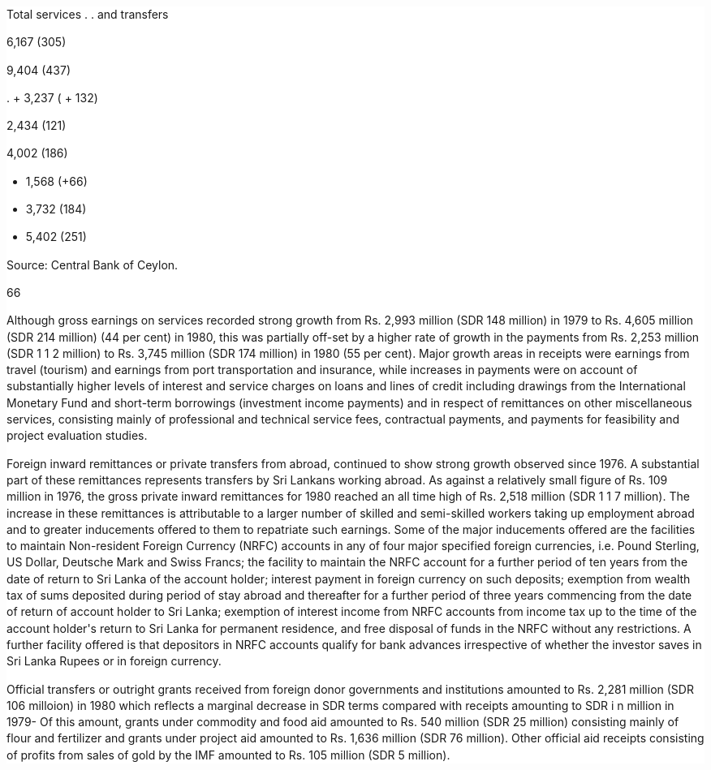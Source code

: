 Total services . . and transfers

6,167 (305)

9,404 (437)

. + 3,237 ( + 132)

2,434 (121)

4,002 (186)

+ 1,568 (+66)

+ 3,732 (184)

+ 5,402 (251)

Source: Central Bank of Ceylon.

66

Although gross earnings on services recorded strong growth from Rs. 2,993 million (SDR 148 million) in 1979 to Rs. 4,605 million (SDR 214 million) (44 per cent) in 1980, this was partially off-set by a higher rate of growth in the payments from Rs. 2,253 million (SDR 1 1 2 million) to Rs. 3,745 million (SDR 174 million) in 1980 (55 per cent). Major growth areas in receipts were earnings from travel (tourism) and earnings from port transportation and insurance, while increases in payments were on account of substantially higher levels of interest and service charges on loans and lines of credit including drawings from the International Monetary Fund and short-term borrowings (investment income payments) and in respect of remittances on other miscellaneous services, consisting mainly of pro­fessional and technical service fees, contractual payments, and payments for feasibility and project evaluation studies.

Foreign inward remittances or private transfers from abroad, continued to show strong growth observed since 1976. A substantial part of these remittances represents transfers by Sri Lankans working abroad. As against a relatively small figure of Rs. 109 million in 1976, the gross private inward remittances for 1980 reached an all time high of Rs. 2,518 million (SDR 1 1 7 million). The increase in these remittances is attributable to a larger number of skilled and semi-skilled workers taking up employment abroad and to greater inducements offered to them to repatriate such earnings. Some of the major inducements offered are the facilities to maintain Non-resident Foreign Currency (NRFC) accounts in any of four major specified foreign currencies, i.e. Pound Sterling, US Dollar, Deutsche Mark and Swiss Francs; the facility to maintain the NRFC account for a further period of ten years from the date of return to Sri Lanka of the account holder; interest payment in foreign currency on such deposits; exemption from wealth tax of sums deposited during period of stay abroad and thereafter for a further period of three years commencing from the date of return of account holder to Sri Lanka; exemption of interest income from NRFC accounts from income tax up to the time of the account holder's return to Sri Lanka for permanent residence, and free disposal of funds in the NRFC without any restrictions. A further facility offered is that depositors in NRFC accounts qualify for bank advances irrespective of whether the investor saves in Sri Lanka Rupees or in foreign currency.

Official transfers or outright grants received from foreign donor governments and institutions amounted to Rs. 2,281 million (SDR 106 milloion) in 1980 which reflects a marginal decrease in SDR terms compared with receipts amounting to SDR i n million in 1979- Of this amount, grants under commodity and food aid amounted to Rs. 540 million (SDR 25 million) consisting mainly of flour and fertilizer and grants under project aid amounted to Rs. 1,636 million (SDR 76 million). Other official aid receipts consisting of profits from sales of gold by the IMF amounted to Rs. 105 million (SDR 5 million).
